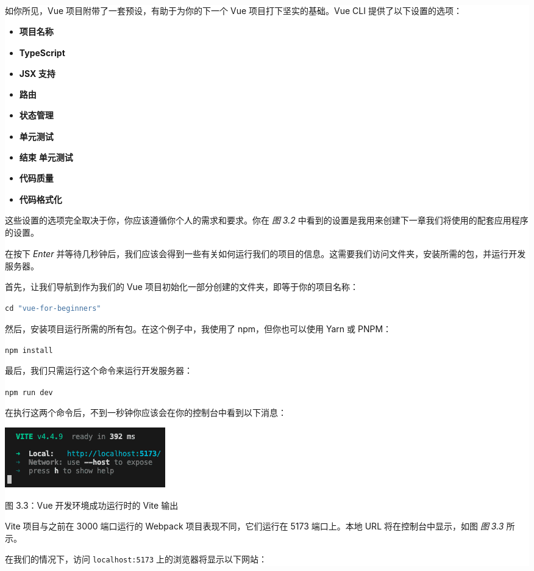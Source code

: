 如你所见，Vue 项目附带了一套预设，有助于为你的下一个 Vue 项目打下坚实的基础。Vue CLI 提供了以下设置的选项：

+   **项目名称**

+   **TypeScript**

+   **JSX 支持**

+   **路由**

+   **状态管理**

+   **单元测试**

+   **结束** **单元测试**

+   **代码质量**

+   **代码格式化**

这些设置的选项完全取决于你，你应该遵循你个人的需求和要求。你在 *图 3.2* 中看到的设置是我用来创建下一章我们将使用的配套应用程序的设置。

在按下 *Enter* 并等待几秒钟后，我们应该会得到一些有关如何运行我们的项目的信息。这需要我们访问文件夹，安装所需的包，并运行开发服务器。

首先，让我们导航到作为我们的 Vue 项目初始化一部分创建的文件夹，即等于你的项目名称：

```js
cd "vue-for-beginners"
```

然后，安装项目运行所需的所有包。在这个例子中，我使用了 npm，但你也可以使用 Yarn 或 PNPM：

```js
npm install
```

最后，我们只需运行这个命令来运行开发服务器：

```js
npm run dev
```

在执行这两个命令后，不到一秒钟你应该会在你的控制台中看到以下消息：

![图 3.3：Vue 开发环境成功运行时的 Vite 输出](img/B21130_03_03.jpg)

图 3.3：Vue 开发环境成功运行时的 Vite 输出

Vite 项目与之前在 3000 端口运行的 Webpack 项目表现不同，它们运行在 5173 端口上。本地 URL 将在控制台中显示，如图 *图 3.3* 所示。

在我们的情况下，访问 `localhost:5173` 上的浏览器将显示以下网站：

